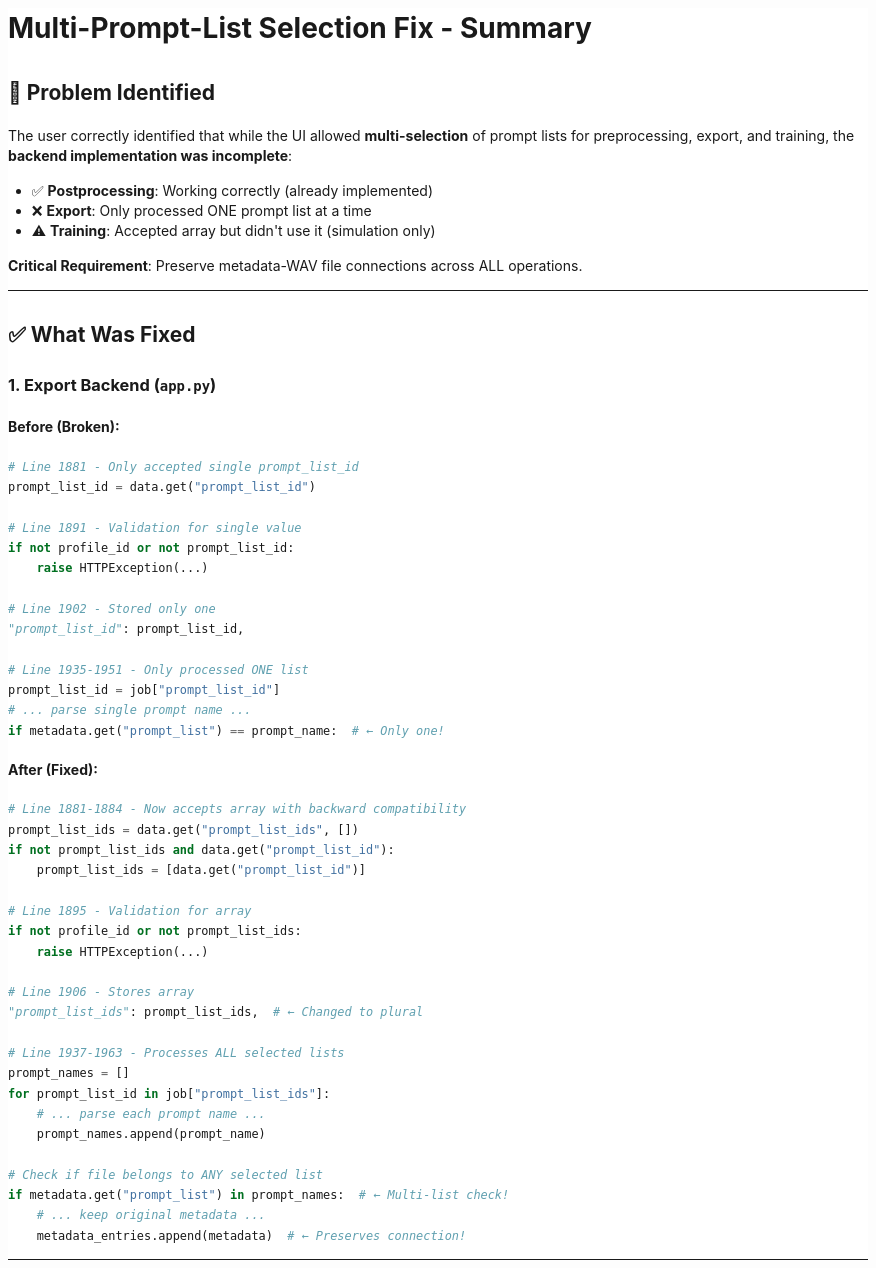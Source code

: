 # Multi-Prompt-List Selection Fix - Summary

## 🎯 **Problem Identified**

The user correctly identified that while the UI allowed **multi-selection** of prompt lists for preprocessing, export, and training, the **backend implementation was incomplete**:

- ✅ **Postprocessing**: Working correctly (already implemented)
- ❌ **Export**: Only processed ONE prompt list at a time
- ⚠️ **Training**: Accepted array but didn't use it (simulation only)

**Critical Requirement**: Preserve metadata-WAV file connections across ALL operations.

---

## ✅ **What Was Fixed**

### **1. Export Backend (`app.py`)**

#### **Before** (Broken):
```python
# Line 1881 - Only accepted single prompt_list_id
prompt_list_id = data.get("prompt_list_id")

# Line 1891 - Validation for single value
if not profile_id or not prompt_list_id:
    raise HTTPException(...)

# Line 1902 - Stored only one
"prompt_list_id": prompt_list_id,

# Line 1935-1951 - Only processed ONE list
prompt_list_id = job["prompt_list_id"]
# ... parse single prompt name ...
if metadata.get("prompt_list") == prompt_name:  # ← Only one!
```

#### **After** (Fixed):
```python
# Line 1881-1884 - Now accepts array with backward compatibility
prompt_list_ids = data.get("prompt_list_ids", [])
if not prompt_list_ids and data.get("prompt_list_id"):
    prompt_list_ids = [data.get("prompt_list_id")]

# Line 1895 - Validation for array
if not profile_id or not prompt_list_ids:
    raise HTTPException(...)

# Line 1906 - Stores array
"prompt_list_ids": prompt_list_ids,  # ← Changed to plural

# Line 1937-1963 - Processes ALL selected lists
prompt_names = []
for prompt_list_id in job["prompt_list_ids"]:
    # ... parse each prompt name ...
    prompt_names.append(prompt_name)

# Check if file belongs to ANY selected list
if metadata.get("prompt_list") in prompt_names:  # ← Multi-list check!
    # ... keep original metadata ...
    metadata_entries.append(metadata)  # ← Preserves connection!
```

---